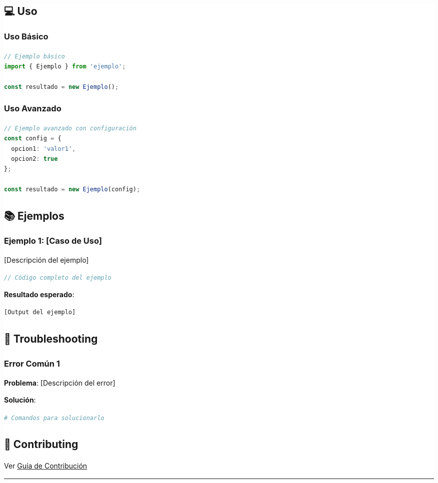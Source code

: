 ## 💻 Uso

### Uso Básico

```typescript
// Ejemplo básico
import { Ejemplo } from 'ejemplo';

const resultado = new Ejemplo();
```

### Uso Avanzado

```typescript
// Ejemplo avanzado con configuración
const config = {
  opcion1: 'valor1',
  opcion2: true
};

const resultado = new Ejemplo(config);
```

## 📚 Ejemplos

### Ejemplo 1: [Caso de Uso]

[Descripción del ejemplo]

```typescript
// Código completo del ejemplo
```

**Resultado esperado**:
```
[Output del ejemplo]
```

## 🔧 Troubleshooting

### Error Común 1

**Problema**: [Descripción del error]

**Solución**:
```bash
# Comandos para solucionarlo
```

## 🤝 Contributing

Ver [Guía de Contribución](../guides/contributing.md)

---